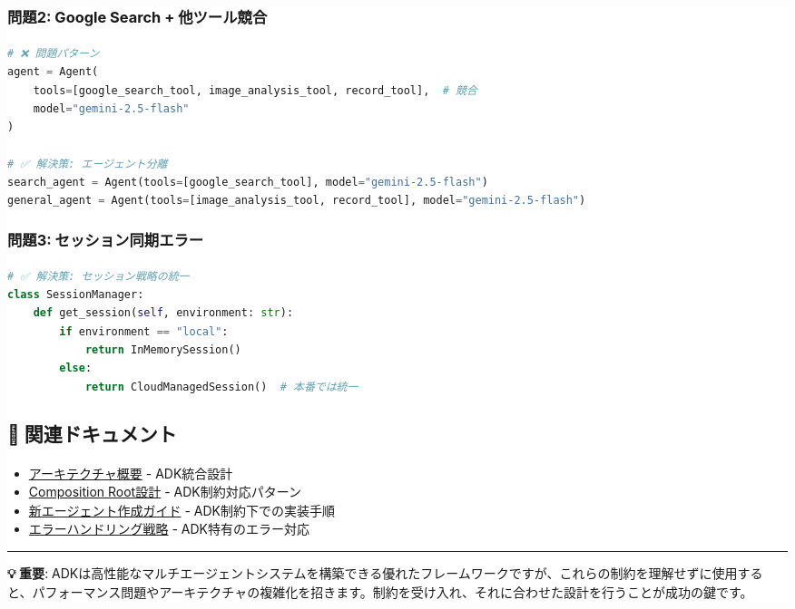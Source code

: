 ### 問題2: Google Search + 他ツール競合
```python
# ❌ 問題パターン
agent = Agent(
    tools=[google_search_tool, image_analysis_tool, record_tool],  # 競合
    model="gemini-2.5-flash"
)

# ✅ 解決策: エージェント分離
search_agent = Agent(tools=[google_search_tool], model="gemini-2.5-flash")
general_agent = Agent(tools=[image_analysis_tool, record_tool], model="gemini-2.5-flash")
```

### 問題3: セッション同期エラー
```python
# ✅ 解決策: セッション戦略の統一
class SessionManager:
    def get_session(self, environment: str):
        if environment == "local":
            return InMemorySession()
        else:
            return CloudManagedSession()  # 本番では統一
```

## 🔗 関連ドキュメント

- [アーキテクチャ概要](../architecture/overview.md) - ADK統合設計
- [Composition Root設計](../architecture/composition-root-design.md) - ADK制約対応パターン
- [新エージェント作成ガイド](../guides/new-agent-creation.md) - ADK制約下での実装手順
- [エラーハンドリング戦略](./error-handling.md) - ADK特有のエラー対応

---

**💡 重要**: ADKは高性能なマルチエージェントシステムを構築できる優れたフレームワークですが、これらの制約を理解せずに使用すると、パフォーマンス問題やアーキテクチャの複雑化を招きます。制約を受け入れ、それに合わせた設計を行うことが成功の鍵です。
